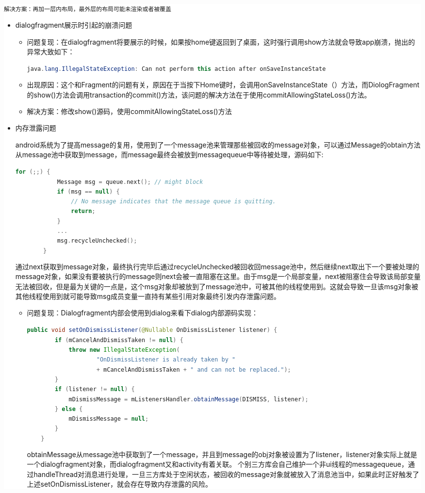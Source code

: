     解决方案：再加一层内布局，最外层的布局可能未渲染或者被覆盖

  * dialogfragment展示时引起的崩溃问题

    * 问题复现：在dialogfragment将要展示的时候，如果按home键返回到了桌面，这时强行调用show方法就会导致app崩溃，抛出的异常大致如下：

      ```java
      java.lang.IllegalStateException: Can not perform this action after onSaveInstanceState
      ```

    * 出现原因：这个和Fragment的问题有关，原因在于当按下Home键时，会调用onSaveInstanceState（）方法，而DiologFragment的show()方法会调用transaction的commit()方法，该问题的解决方法在于使用commitAllowingStateLoss()方法。
    * 解决方案：修改show()源码，使用commitAllowingStateLoss()方法

  * 内存泄露问题

    android系统为了提高message的复用，使用到了一个message池来管理那些被回收的message对象，可以通过Message的obtain方法从message池中获取到message，而message最终会被放到messagequeue中等待被处理，源码如下:

    ```kotlin
    for (;;) {
                Message msg = queue.next(); // might block
                if (msg == null) {
                    // No message indicates that the message queue is quitting.
                    return;
                }
                ...
                msg.recycleUnchecked();
            }
    ```
    
    通过next获取到message对象，最终执行完毕后通过recycleUnchecked被回收回message池中，然后继续next取出下一个要被处理的message对象，如果没有要被执行的message则next会被一直阻塞在这里。由于msg是一个局部变量，next被阻塞住会导致该局部变量无法被回收，但是最为关键的一点是，这个msg对象却被放到了message池中，可被其他的线程使用到。这就会导致一旦该msg对象被其他线程使用到就可能导致msg成员变量一直持有某些引用对象最终引发内存泄露问题。

    * 问题复现：Dialogfragment内部会使用到dialog来看下dialog内部源码实现：

      ```java
      public void setOnDismissListener(@Nullable OnDismissListener listener) {
              if (mCancelAndDismissTaken != null) {
                  throw new IllegalStateException(
                          "OnDismissListener is already taken by "
                          + mCancelAndDismissTaken + " and can not be replaced.");
              }
              if (listener != null) {
                  mDismissMessage = mListenersHandler.obtainMessage(DISMISS, listener);
              } else {
                  mDismissMessage = null;
              }
          }
      ```
    
      obtainMessage从message池中获取到了一个message，并且到message的obj对象被设置为了listener，listener对象实际上就是一个dialogfragment对象，而dialogfragment又和activity有着关联。
       个别三方库会自己维护一个非ui线程的messagequeue，通过handleThread对消息进行处理，一旦三方库处于空闲状态，被回收的message对象就被放入了消息池当中，如果此时正好触发了上述setOnDismissListener，就会存在导致内存泄露的风险。
    